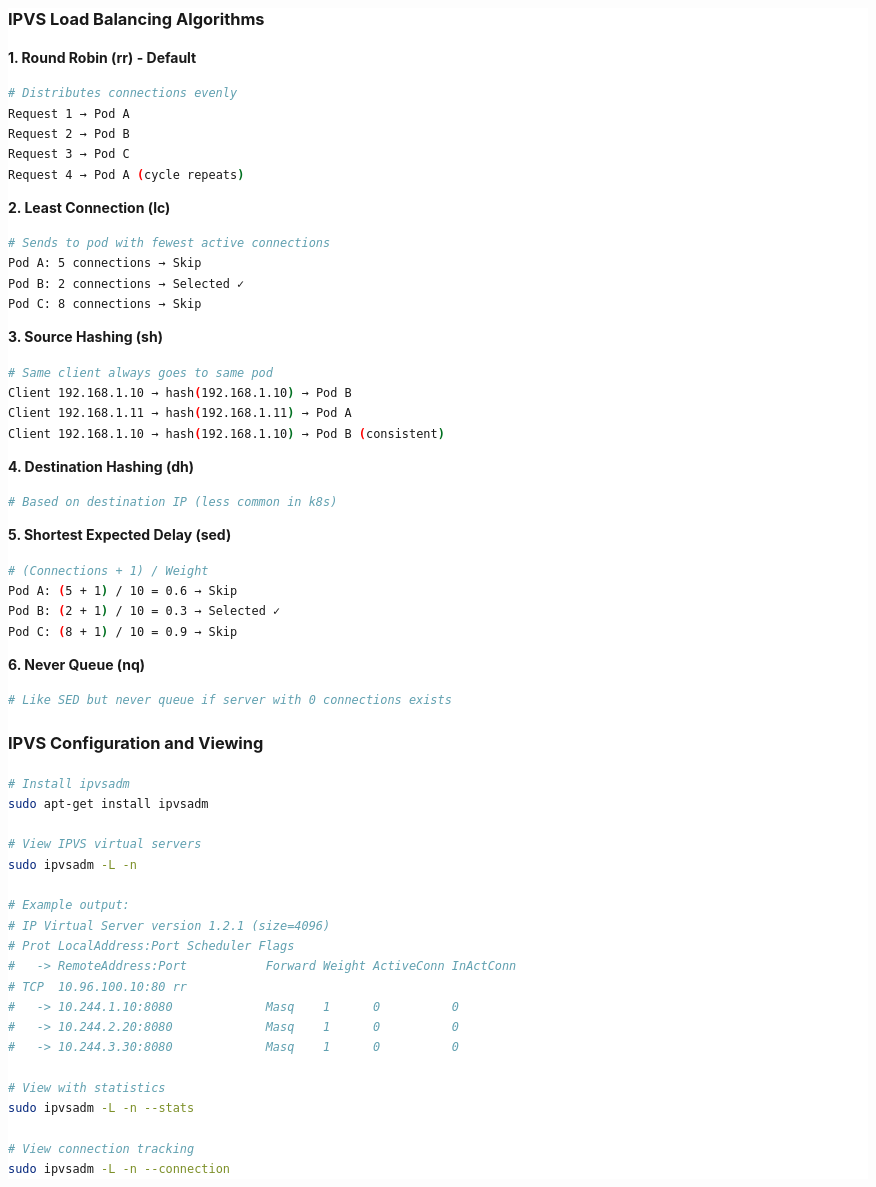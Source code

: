 ### IPVS Load Balancing Algorithms

**1. Round Robin (rr) - Default**
```bash
# Distributes connections evenly
Request 1 → Pod A
Request 2 → Pod B
Request 3 → Pod C
Request 4 → Pod A (cycle repeats)
```

**2. Least Connection (lc)**
```bash
# Sends to pod with fewest active connections
Pod A: 5 connections → Skip
Pod B: 2 connections → Selected ✓
Pod C: 8 connections → Skip
```

**3. Source Hashing (sh)**
```bash
# Same client always goes to same pod
Client 192.168.1.10 → hash(192.168.1.10) → Pod B
Client 192.168.1.11 → hash(192.168.1.11) → Pod A
Client 192.168.1.10 → hash(192.168.1.10) → Pod B (consistent)
```

**4. Destination Hashing (dh)**
```bash
# Based on destination IP (less common in k8s)
```

**5. Shortest Expected Delay (sed)**
```bash
# (Connections + 1) / Weight
Pod A: (5 + 1) / 10 = 0.6 → Skip
Pod B: (2 + 1) / 10 = 0.3 → Selected ✓
Pod C: (8 + 1) / 10 = 0.9 → Skip
```

**6. Never Queue (nq)**
```bash
# Like SED but never queue if server with 0 connections exists
```

### IPVS Configuration and Viewing

```bash
# Install ipvsadm
sudo apt-get install ipvsadm

# View IPVS virtual servers
sudo ipvsadm -L -n

# Example output:
# IP Virtual Server version 1.2.1 (size=4096)
# Prot LocalAddress:Port Scheduler Flags
#   -> RemoteAddress:Port           Forward Weight ActiveConn InActConn
# TCP  10.96.100.10:80 rr
#   -> 10.244.1.10:8080             Masq    1      0          0
#   -> 10.244.2.20:8080             Masq    1      0          0
#   -> 10.244.3.30:8080             Masq    1      0          0

# View with statistics
sudo ipvsadm -L -n --stats

# View connection tracking
sudo ipvsadm -L -n --connection
```